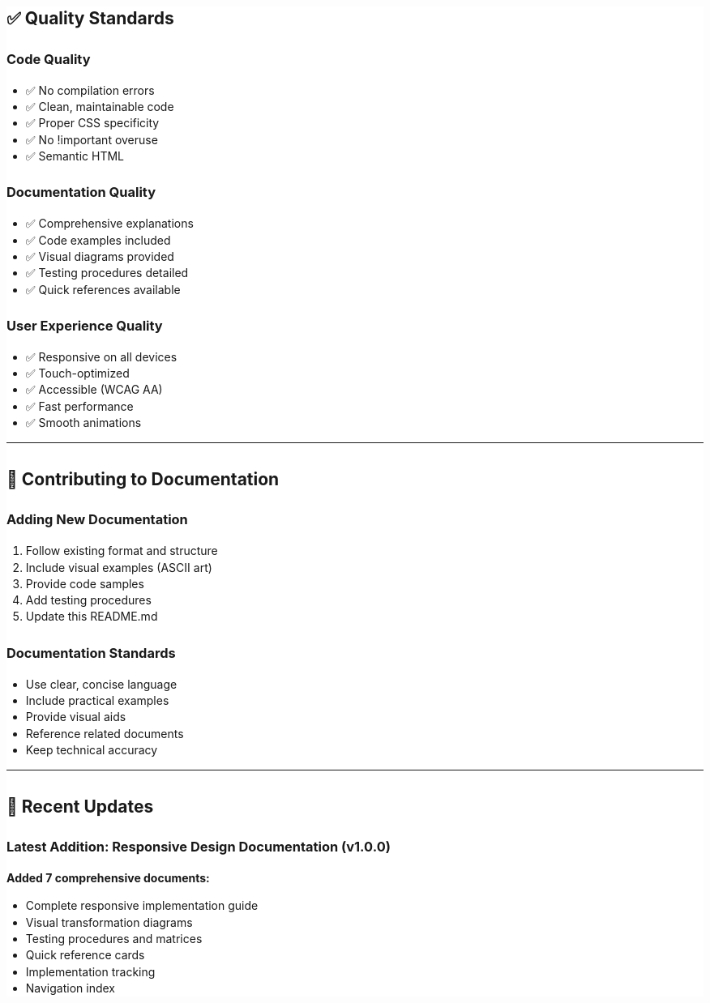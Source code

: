 ## ✅ Quality Standards

### Code Quality
- ✅ No compilation errors
- ✅ Clean, maintainable code
- ✅ Proper CSS specificity
- ✅ No !important overuse
- ✅ Semantic HTML

### Documentation Quality
- ✅ Comprehensive explanations
- ✅ Code examples included
- ✅ Visual diagrams provided
- ✅ Testing procedures detailed
- ✅ Quick references available

### User Experience Quality
- ✅ Responsive on all devices
- ✅ Touch-optimized
- ✅ Accessible (WCAG AA)
- ✅ Fast performance
- ✅ Smooth animations

---

## 📝 Contributing to Documentation

### Adding New Documentation
1. Follow existing format and structure
2. Include visual examples (ASCII art)
3. Provide code samples
4. Add testing procedures
5. Update this README.md

### Documentation Standards
- Use clear, concise language
- Include practical examples
- Provide visual aids
- Reference related documents
- Keep technical accuracy

---

## 🚀 Recent Updates

### Latest Addition: Responsive Design Documentation (v1.0.0)
**Added 7 comprehensive documents:**
- Complete responsive implementation guide
- Visual transformation diagrams
- Testing procedures and matrices
- Quick reference cards
- Implementation tracking
- Navigation index
